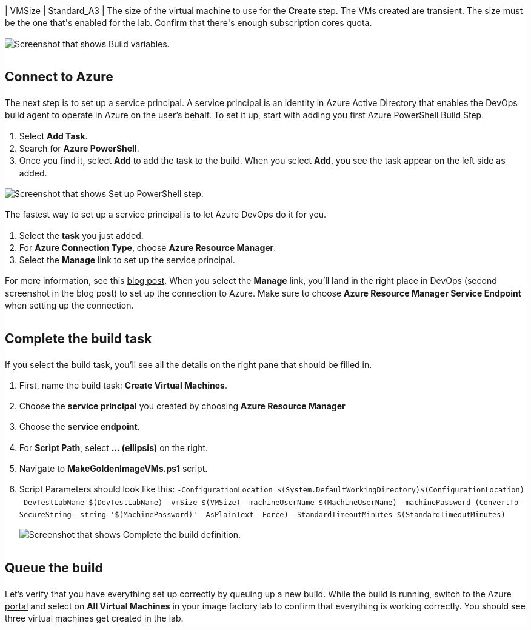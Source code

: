 | VMSize | Standard_A3 | The size of the virtual machine to use for the **Create** step. The VMs created are transient. The size must be the one that's [enabled for the lab](devtest-lab-set-lab-policy.md). Confirm that there's enough [subscription cores quota](../azure-resource-manager/management/azure-subscription-service-limits.md).

![Screenshot that shows Build variables.](./media/set-up-devops-lab/configure-build-variables.png)

## Connect to Azure
The next step is to set up a service principal. A service principal is an identity in Azure Active Directory that enables the DevOps build agent to operate in Azure on the user’s behalf. To set it up, start with adding you first Azure PowerShell Build Step.

1. Select **Add Task**.
2. Search for **Azure PowerShell**.
3. Once you find it, select **Add** to add the task to the build. When you select **Add**, you see the task appear on the left side as added.

![Screenshot that shows Set up PowerShell step.](./media/set-up-devops-lab/set-up-powershell-step.png)

The fastest way to set up a service principal is to let Azure DevOps do it for you.

1. Select the **task** you just added.
2. For **Azure Connection Type**, choose **Azure Resource Manager**.
3. Select the **Manage** link to set up the service principal.

For more information, see this [blog post](https://devblogs.microsoft.com/devops/automating-azure-resource-group-deployment-using-a-service-principal-in-visual-studio-online-buildrelease-management/). When you select the **Manage** link, you’ll land in the right place in DevOps (second screenshot in the blog post) to set up the connection to Azure. Make sure to choose **Azure Resource Manager Service Endpoint** when setting up the connection.

## Complete the build task
If you select the build task, you’ll see all the details on the right pane that should be filled in.

1. First, name the build task: **Create Virtual Machines**.
2. Choose the **service principal** you created by choosing **Azure Resource Manager**
3. Choose the **service endpoint**.
4. For **Script Path**, select **… (ellipsis)** on the right.
5. Navigate to **MakeGoldenImageVMs.ps1** script.
6. Script Parameters should look like this: `-ConfigurationLocation $(System.DefaultWorkingDirectory)$(ConfigurationLocation) -DevTestLabName $(DevTestLabName) -vmSize $(VMSize) -machineUserName $(MachineUserName) -machinePassword (ConvertTo-SecureString -string '$(MachinePassword)' -AsPlainText -Force) -StandardTimeoutMinutes $(StandardTimeoutMinutes)`

    ![Screenshot that shows Complete the build definition.](./media/set-up-devops-lab/complete-build-definition.png)


## Queue the build
Let’s verify that you have everything set up correctly by queuing up a new build. While the build is running, switch to the [Azure portal](https://portal.azure.com) and select on **All Virtual Machines** in your image factory lab to confirm that everything is working correctly. You should see three virtual machines get created in the lab.
